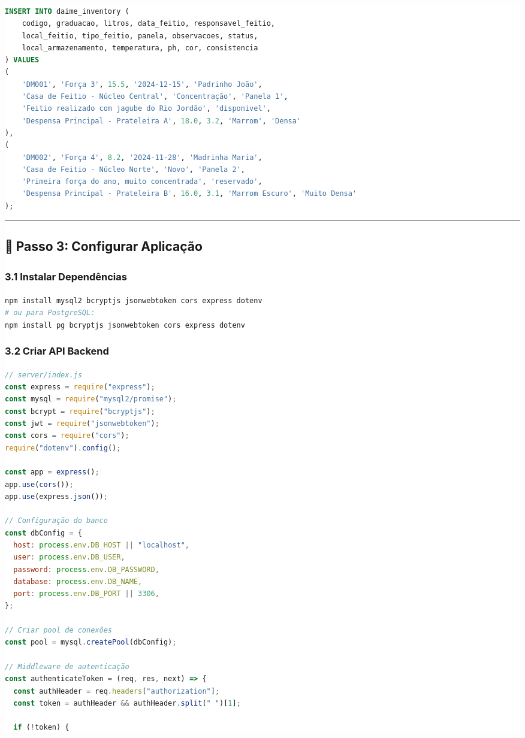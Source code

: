 ```sql
INSERT INTO daime_inventory (
    codigo, graduacao, litros, data_feitio, responsavel_feitio,
    local_feitio, tipo_feitio, panela, observacoes, status,
    local_armazenamento, temperatura, ph, cor, consistencia
) VALUES
(
    'DM001', 'Força 3', 15.5, '2024-12-15', 'Padrinho João',
    'Casa de Feitio - Núcleo Central', 'Concentração', 'Panela 1',
    'Feitio realizado com jagube do Rio Jordão', 'disponivel',
    'Despensa Principal - Prateleira A', 18.0, 3.2, 'Marrom', 'Densa'
),
(
    'DM002', 'Força 4', 8.2, '2024-11-28', 'Madrinha Maria',
    'Casa de Feitio - Núcleo Norte', 'Novo', 'Panela 2',
    'Primeira força do ano, muito concentrada', 'reservado',
    'Despensa Principal - Prateleira B', 16.0, 3.1, 'Marrom Escuro', 'Muito Densa'
);
```

---

## 🔧 **Passo 3: Configurar Aplicação**

### **3.1 Instalar Dependências**

```bash
npm install mysql2 bcryptjs jsonwebtoken cors express dotenv
# ou para PostgreSQL:
npm install pg bcryptjs jsonwebtoken cors express dotenv
```

### **3.2 Criar API Backend**

```javascript
// server/index.js
const express = require("express");
const mysql = require("mysql2/promise");
const bcrypt = require("bcryptjs");
const jwt = require("jsonwebtoken");
const cors = require("cors");
require("dotenv").config();

const app = express();
app.use(cors());
app.use(express.json());

// Configuração do banco
const dbConfig = {
  host: process.env.DB_HOST || "localhost",
  user: process.env.DB_USER,
  password: process.env.DB_PASSWORD,
  database: process.env.DB_NAME,
  port: process.env.DB_PORT || 3306,
};

// Criar pool de conexões
const pool = mysql.createPool(dbConfig);

// Middleware de autenticação
const authenticateToken = (req, res, next) => {
  const authHeader = req.headers["authorization"];
  const token = authHeader && authHeader.split(" ")[1];

  if (!token) {
```